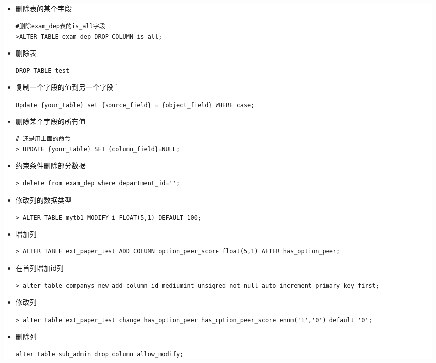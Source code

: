 - 删除表的某个字段

  ```shell
  #删除exam_dep表的is_all字段
  >ALTER TABLE exam_dep DROP COLUMN is_all;
  ```

- 删除表

  ```shell
  DROP TABLE test
  ```

- 复制一个字段的值到另一个字段    `

  ```
  Update {your_table} set {source_field} = {object_field} WHERE case;
  ```

- 删除某个字段的所有值

  ```shell
  # 还是用上面的命令
  > UPDATE {your_table} SET {column_field}=NULL;
  ```

- 约束条件删除部分数据

  ```shell
  > delete from exam_dep where department_id='';
  ```

- 修改列的数据类型

  ```shell
  > ALTER TABLE mytb1 MODIFY i FLOAT(5,1) DEFAULT 100;
  ```

- 增加列

  ```shell
  > ALTER TABLE ext_paper_test ADD COLUMN option_peer_score float(5,1) AFTER has_option_peer;
  ```

- 在首列增加id列

  ```shell
  > alter table companys_new add column id mediumint unsigned not null auto_increment primary key first;
  ```

- 修改列

  ```shell
  > alter table ext_paper_test change has_option_peer has_option_peer_score enum('1','0') default '0';
  ```

- 删除列

  ```shell
  alter table sub_admin drop column allow_modify;
  ```
